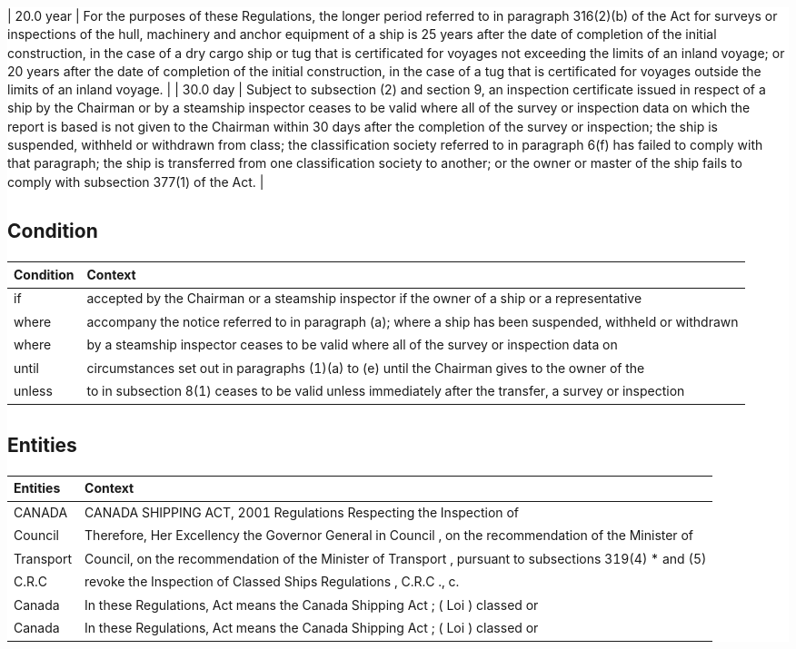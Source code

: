 | 20.0 year  | For the purposes of these Regulations, the longer period referred to in paragraph 316(2)(b) of the Act for surveys or inspections of the hull, machinery and anchor equipment of a ship is 25 years after the date of completion of the initial construction, in the case of a dry cargo ship or tug that is certificated for voyages not exceeding the limits of an inland voyage; or 20 years after the date of completion of the initial construction, in the case of a tug that is certificated for voyages outside the limits of an inland voyage.                                                                                                                                                                                                                                                                                                                                                                                                                                                                                                                                                                                                                                                                                                                                                                                                                                                                                                                                                                                                                                                                                                                                                                                                                                                                                                                                                                                                                                                                                     |
| 30.0 day   | Subject to subsection (2) and section 9, an inspection certificate issued in respect of a ship by the Chairman or by a steamship inspector ceases to be valid where all of the survey or inspection data on which the report is based is not given to the Chairman within 30 days after the completion of the survey or inspection; the ship is suspended, withheld or withdrawn from class; the classification society referred to in paragraph 6(f) has failed to comply with that paragraph; the ship is transferred from one classification society to another; or the owner or master of the ship fails to comply with subsection 377(1) of the Act.                                                                                                                                                                                                                                                                                                                                                                                                                                                                                                                                                                                                                                                                                                                                                                                                                                                                                                                                                                                                                                                                                                                                                                                                                                                                                                                                                                                   |


## Condition
| Condition   | Context                                                                                                   |
|:------------|:----------------------------------------------------------------------------------------------------------|
| if          | accepted by the Chairman or a steamship inspector if the owner of a ship or a representative              |
| where       | accompany the notice referred to in paragraph (a); where a ship has been suspended, withheld or withdrawn |
| where       | by a steamship inspector ceases to be valid where all of the survey or inspection data on                 |
| until       | circumstances set out in paragraphs (1)(a) to (e) until the Chairman gives to the owner of the            |
| unless      | to in subsection 8(1) ceases to be valid unless immediately after the transfer, a survey or inspection    |


## Entities
| Entities    | Context                                                                                                      |
|:------------|:-------------------------------------------------------------------------------------------------------------|
| CANADA      | CANADA SHIPPING ACT, 2001 Regulations Respecting the Inspection of                                           |
| Council     | Therefore, Her Excellency the Governor General in  Council , on the recommendation of the Minister of        |
| Transport   | Council, on the recommendation of the Minister of Transport , pursuant to subsections 319(4) * and (5)       |
| C.R.C       | revoke the Inspection of Classed Ships Regulations , C.R.C ., c.                                             |
| Canada      | In these Regulations, Act  means the   Canada Shipping Act ; ( Loi ) classed or                              |
| Canada      | In these Regulations, Act  means the   Canada Shipping Act ; ( Loi ) classed or                              |